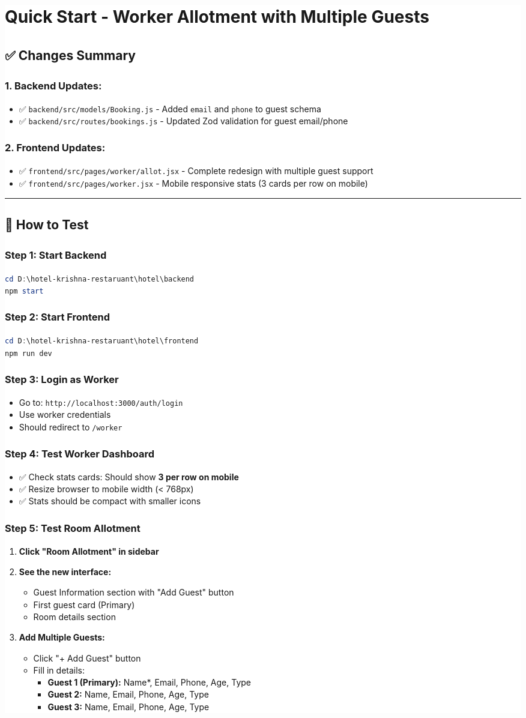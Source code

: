 # Quick Start - Worker Allotment with Multiple Guests

## ✅ Changes Summary

### 1. **Backend Updates:**
- ✅ `backend/src/models/Booking.js` - Added `email` and `phone` to guest schema
- ✅ `backend/src/routes/bookings.js` - Updated Zod validation for guest email/phone

### 2. **Frontend Updates:**
- ✅ `frontend/src/pages/worker/allot.jsx` - Complete redesign with multiple guest support
- ✅ `frontend/src/pages/worker.jsx` - Mobile responsive stats (3 cards per row on mobile)

---

## 🚀 How to Test

### Step 1: Start Backend
```powershell
cd D:\hotel-krishna-restaruant\hotel\backend
npm start
```

### Step 2: Start Frontend
```powershell
cd D:\hotel-krishna-restaruant\hotel\frontend
npm run dev
```

### Step 3: Login as Worker
- Go to: `http://localhost:3000/auth/login`
- Use worker credentials
- Should redirect to `/worker`

### Step 4: Test Worker Dashboard
- ✅ Check stats cards: Should show **3 per row on mobile**
- ✅ Resize browser to mobile width (< 768px)
- ✅ Stats should be compact with smaller icons

### Step 5: Test Room Allotment
1. **Click "Room Allotment" in sidebar**
2. **See the new interface:**
   - Guest Information section with "Add Guest" button
   - First guest card (Primary)
   - Room details section

3. **Add Multiple Guests:**
   - Click "+ Add Guest" button
   - Fill in details:
     - **Guest 1 (Primary):** Name*, Email, Phone, Age, Type
     - **Guest 2:** Name, Email, Phone, Age, Type
     - **Guest 3:** Name, Email, Phone, Age, Type
